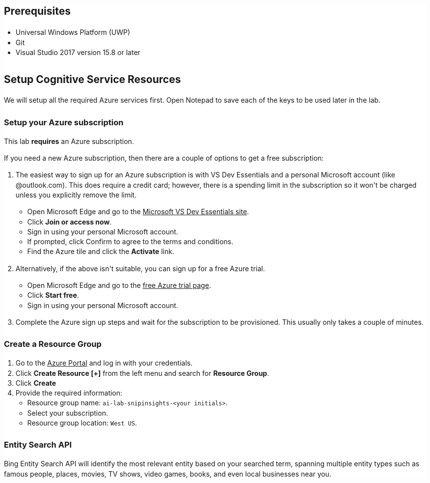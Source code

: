 
## Prerequisites
 * Universal Windows Platform (UWP)
 * Git
 * Visual Studio 2017 version 15.8 or later

## Setup Cognitive Service Resources

We will setup all the required Azure services first. Open Notepad to save each of the keys to be used later in the lab. 

### Setup your Azure subscription

This lab **requires** an Azure subscription.

If you need a new Azure subscription, then there are a couple of options to get a free subscription:

1. The easiest way to sign up for an Azure subscription is with VS Dev Essentials and a personal Microsoft account (like @outlook.com). This does require a credit card; however, there is a spending limit in the subscription so it won't be charged unless you explicitly remove the limit.

    * Open Microsoft Edge and go to the [Microsoft VS Dev Essentials site](https://visualstudio.microsoft.com/dev-essentials/).
    * Click **Join or access now**.
    * Sign in using your personal Microsoft account.
    * If prompted, click Confirm to agree to the terms and conditions.
    * Find the Azure tile and click the **Activate** link.

1. Alternatively, if the above isn't suitable, you can sign up for a free Azure trial.

    * Open Microsoft Edge and go to the [free Azure trial page](https://azure.microsoft.com/en-us/free/).
    * Click **Start free**.
    * Sign in using your personal Microsoft account.

1. Complete the Azure sign up steps and wait for the subscription to be provisioned. This usually only takes a couple of minutes.

### Create a Resource Group

1. Go to the [Azure Portal](https://portal.azure.com) and log in with your credentials.
1. Click **Create Resource [+]**  from the left menu and search for **Resource Group**.
1. Click **Create**
1. Provide the required information:
    * Resource group name: `ai-lab-snipinsights-<your initials>`.
    * Select your subscription.
    * Resource group location: `West US`.

### Entity Search API

Bing Entity Search API will identify the most relevant entity based on your searched term, spanning multiple entity types such as famous people, places, movies, TV shows, video games, books, and even local businesses near you.
